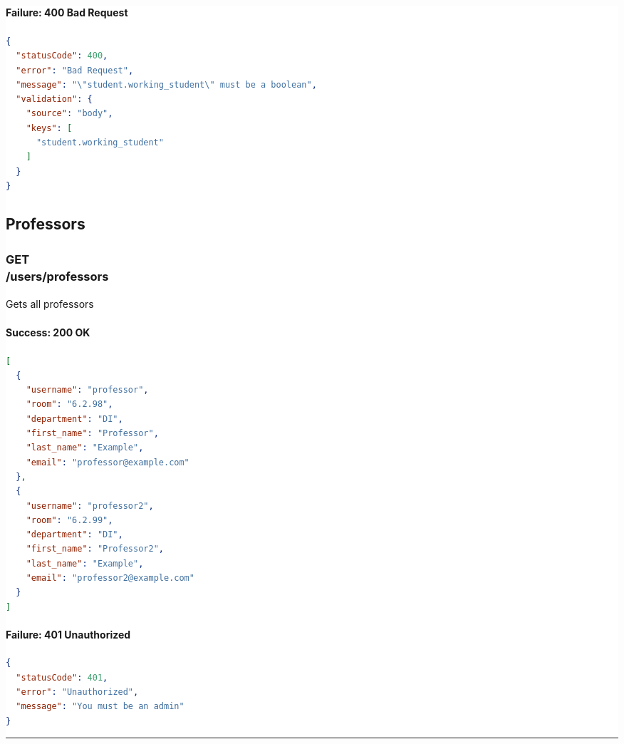 #### Failure: 400 Bad Request

```JSON
{
  "statusCode": 400,
  "error": "Bad Request",
  "message": "\"student.working_student\" must be a boolean",
  "validation": {
    "source": "body",
    "keys": [
      "student.working_student"
    ]
  }
}
```

## Professors

<a name="allprofessors"></a>

### **GET** <br> /users/professors

Gets all professors

#### Success: 200 OK

```JSON
[
  {
    "username": "professor",
    "room": "6.2.98",
    "department": "DI",
    "first_name": "Professor",
    "last_name": "Example",
    "email": "professor@example.com"
  },
  {
    "username": "professor2",
    "room": "6.2.99",
    "department": "DI",
    "first_name": "Professor2",
    "last_name": "Example",
    "email": "professor2@example.com"
  }
]
```

#### Failure: 401 Unauthorized

```JSON
{
  "statusCode": 401,
  "error": "Unauthorized",
  "message": "You must be an admin"
}
```

---
